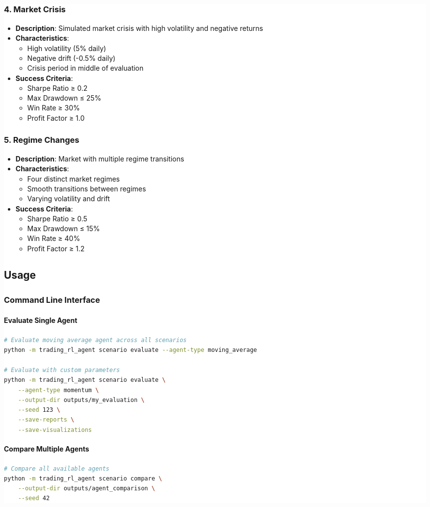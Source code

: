 ### 4. Market Crisis

- **Description**: Simulated market crisis with high volatility and negative returns
- **Characteristics**:
  - High volatility (5% daily)
  - Negative drift (-0.5% daily)
  - Crisis period in middle of evaluation
- **Success Criteria**:
  - Sharpe Ratio ≥ 0.2
  - Max Drawdown ≤ 25%
  - Win Rate ≥ 30%
  - Profit Factor ≥ 1.0

### 5. Regime Changes

- **Description**: Market with multiple regime transitions
- **Characteristics**:
  - Four distinct market regimes
  - Smooth transitions between regimes
  - Varying volatility and drift
- **Success Criteria**:
  - Sharpe Ratio ≥ 0.5
  - Max Drawdown ≤ 15%
  - Win Rate ≥ 40%
  - Profit Factor ≥ 1.2

## Usage

### Command Line Interface

#### Evaluate Single Agent

```bash
# Evaluate moving average agent across all scenarios
python -m trading_rl_agent scenario evaluate --agent-type moving_average

# Evaluate with custom parameters
python -m trading_rl_agent scenario evaluate \
    --agent-type momentum \
    --output-dir outputs/my_evaluation \
    --seed 123 \
    --save-reports \
    --save-visualizations
```

#### Compare Multiple Agents

```bash
# Compare all available agents
python -m trading_rl_agent scenario compare \
    --output-dir outputs/agent_comparison \
    --seed 42
```
